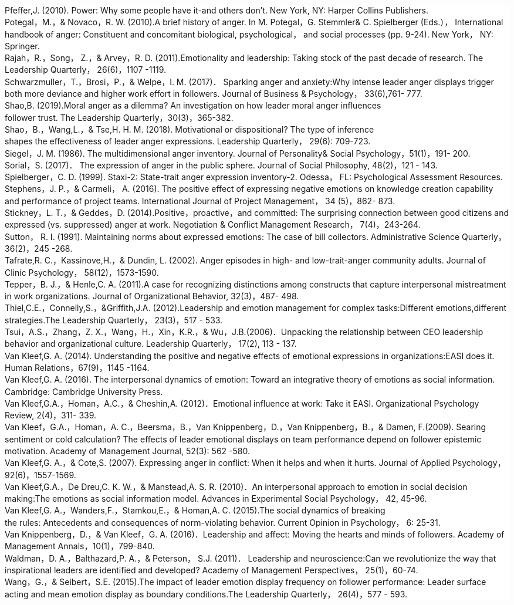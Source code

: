 Pfeffer,J. (2010). Power: Why some people have it-and others don’t. New York, NY: Harper Collins Publishers.   
Potegal，M.，& Novaco，R. W. (2010).A brief history of anger. In M. Potegal，G. Stemmler& C. Spielberger (Eds.）， International handbook of anger: Constituent and concomitant biological, psychological， and social processes (pp. 9-24). New York， NY: Springer.   
Rajah，R.，Song， Z.，& Arvey，R. D. (2011).Emotionality and leadership: Taking stock of the past decade of research. The Leadership Quarterly， 26(6)，1107 -1119.   
Schwarzmuller，T.，Brosi，P.，& Welpe，I. M. (2017)． Sparking anger and anxiety:Why intense leader anger displays trigger both more deviance and higher work effort in followers. Journal of Business & Psychology， 33(6),761- 777.   
Shao,B. (2019).Moral anger as a dilemma? An investigation on how leader moral anger influences   
follower trust. The Leadership Quarterly，30(3)，365-382.   
Shao，B.，Wang,L.，& Tse,H. H. M. (2018). Motivational or dispositional? The type of inference   
shapes the effectiveness of leader anger expressions. Leadership Quarterly， 29(6): 709-723.   
Siegel，J. M. (1986). The multidimensional anger inventory. Journal of Personality& Social Psychology，51(1)，191- 200.   
Sorial，S. (2017)． The expression of anger in the public sphere. Journal of Social Philosophy, 48(2)，121 - 143.   
Spielberger，C. D. (1999). Staxi-2: State-trait anger expression inventory-2. Odessa， FL: Psychological Assessment Resources.   
Stephens，J. P.，& Carmeli， A. (2016). The positive effect of expressing negative emotions on knowledge creation capability and performance of project teams. International Journal of Project Management， 34 (5)，862- 873.   
Stickney，L. T.，& Geddes，D. (2014).Positive，proactive，and committed: The surprising connection between good citizens and expressed (vs. suppressed) anger at work. Negotiation & Conflict Management Research， 7(4)，243-264.   
Sutton， R. I. (1991). Maintaining norms about expressed emotions: The case of bill collectors. Administrative Science Quarterly， 36(2)，245 -268.   
Tafrate,R. C.，Kassinove,H.，& Dundin, L. (2002). Anger episodes in high- and low-trait-anger community adults. Journal of Clinic Psychology， 58(12)，1573-1590.   
Tepper，B. J.，& Henle,C. A. (2011).A case for recognizing distinctions among constructs that capture interpersonal mistreatment in work organizations. Journal of Organizational Behavior, 32(3)，487- 498.   
Thiel,C.E.，Connelly,S.，&Griffith,J.A. (2012).Leadership and emotion management for complex tasks:Different emotions,different strategies.The Leadership Quarterly， 23(3)，517 - 533.   
Tsui，A.S.，Zhang，Z. X.，Wang，H.，Xin，K.R.，& Wu，J.B.(2006)．Unpacking the relationship between CEO leadership behavior and organizational culture. Leadership Quarterly， 17(2), 113 - 137.   
Van Kleef,G. A. (2014). Understanding the positive and negative effects of emotional expressions in organizations:EASI does it. Human Relations，67(9)，1145 -1164.   
Van Kleef,G. A. (2016). The interpersonal dynamics of emotion: Toward an integrative theory of emotions as social information. Cambridge: Cambridge University Press.   
Van Kleef,G.A.，Homan，A.C.，& Cheshin,A. (2012)．Emotional influence at work: Take it EASI. Organizational Psychology Review, 2(4)，311- 339.   
Van Kleef，G.A.，Homan，A. C.，Beersma，B.，Van Knippenberg，D.，Van Knippenberg，B.，& Damen, F.(2009). Searing sentiment or cold calculation? The effects of leader emotional displays on team performance depend on follower epistemic motivation. Academy of Management Journal, 52(3): 562 -580.   
Van Kleef,G. A.，& Cote,S. (2007). Expressing anger in conflict: When it helps and when it hurts. Journal of Applied Psychology，92(6)，1557-1569.   
Van Kleef,G.A.，De Dreu,C. K. W.，& Manstead,A. S. R. (2010)．An interpersonal approach to emotion in social decision making:The emotions as social information model. Advances in Experimental Social Psychology， 42, 45-96.   
Van Kleef,G. A.，Wanders,F.，Stamkou,E.，& Homan,A. C. (2015).The social dynamics of breaking   
the rules: Antecedents and consequences of norm-violating behavior. Current Opinion in Psychology， 6: 25-31.   
Van Knippenberg，D.，& Van Kleef，G. A. (2016)．Leadership and affect: Moving the hearts and minds of followers. Academy of Management Annals，10(1)，799-840.   
Waldman，D. A.，Balthazard,P. A.，& Peterson， S.J. (2011)． Leadership and neuroscience:Can we revolutionize the way that inspirational leaders are identified and developed? Academy of Management Perspectives， 25(1)，60-74.   
Wang，G.，& Seibert，S.E. (2015).The impact of leader emotion display frequency on follower performance: Leader surface acting and mean emotion display as boundary conditions.The Leadership Quarterly， 26(4)，577 - 593.   